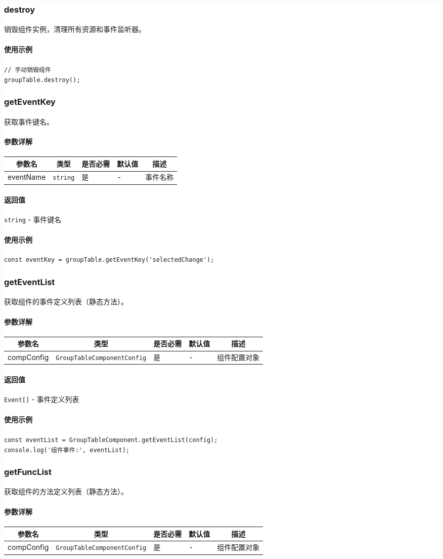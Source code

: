 ### destroy
销毁组件实例，清理所有资源和事件监听器。

#### 使用示例
```tsx title="销毁组件"
// 手动销毁组件
groupTable.destroy();
```

### getEventKey
获取事件键名。

#### 参数详解
| 参数名 | 类型 | 是否必需 | 默认值 | 描述 |
|--------|------|----------|--------|------|
| eventName | `string` | 是 | - | 事件名称 |

#### 返回值
`string` - 事件键名

#### 使用示例
```tsx title="获取事件键名"
const eventKey = groupTable.getEventKey('selectedChange');
```

### getEventList
获取组件的事件定义列表（静态方法）。

#### 参数详解
| 参数名 | 类型 | 是否必需 | 默认值 | 描述 |
|--------|------|----------|--------|------|
| compConfig | `GroupTableComponentConfig` | 是 | - | 组件配置对象 |

#### 返回值
`Event[]` - 事件定义列表

#### 使用示例
```tsx title="获取事件定义"
const eventList = GroupTableComponent.getEventList(config);
console.log('组件事件:', eventList);
```

### getFuncList
获取组件的方法定义列表（静态方法）。

#### 参数详解
| 参数名 | 类型 | 是否必需 | 默认值 | 描述 |
|--------|------|----------|--------|------|
| compConfig | `GroupTableComponentConfig` | 是 | - | 组件配置对象 |
